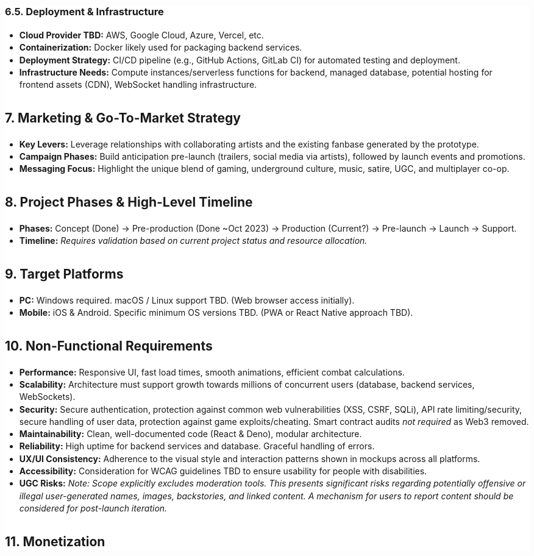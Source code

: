 ### 6.5. Deployment & Infrastructure

* **Cloud Provider TBD:** AWS, Google Cloud, Azure, Vercel, etc.
* **Containerization:** Docker likely used for packaging backend services.
* **Deployment Strategy:** CI/CD pipeline (e.g., GitHub Actions, GitLab CI) for automated testing and deployment.
* **Infrastructure Needs:** Compute instances/serverless functions for backend, managed database, potential hosting for frontend assets (CDN), WebSocket handling infrastructure.

## 7. Marketing & Go-To-Market Strategy

* **Key Levers:** Leverage relationships with collaborating artists and the existing fanbase generated by the prototype.
* **Campaign Phases:** Build anticipation pre-launch (trailers, social media via artists), followed by launch events and promotions.
* **Messaging Focus:** Highlight the unique blend of gaming, underground culture, music, satire, UGC, and multiplayer co-op.

## 8. Project Phases & High-Level Timeline

* **Phases:** Concept (Done) -> Pre-production (Done ~Oct 2023) -> Production (Current?) -> Pre-launch -> Launch -> Support.
* **Timeline:** *Requires validation based on current project status and resource allocation.*

## 9. Target Platforms

* **PC:** Windows required. macOS / Linux support TBD. (Web browser access initially).
* **Mobile:** iOS & Android. Specific minimum OS versions TBD. (PWA or React Native approach TBD).

## 10. Non-Functional Requirements

* **Performance:** Responsive UI, fast load times, smooth animations, efficient combat calculations.
* **Scalability:** Architecture must support growth towards millions of concurrent users (database, backend services, WebSockets).
* **Security:** Secure authentication, protection against common web vulnerabilities (XSS, CSRF, SQLi), API rate limiting/security, secure handling of user data, protection against game exploits/cheating. Smart contract audits *not required* as Web3 removed.
* **Maintainability:** Clean, well-documented code (React & Deno), modular architecture.
* **Reliability:** High uptime for backend services and database. Graceful handling of errors.
* **UX/UI Consistency:** Adherence to the visual style and interaction patterns shown in mockups across all platforms.
* **Accessibility:** Consideration for WCAG guidelines TBD to ensure usability for people with disabilities.
* **UGC Risks:** *Note: Scope explicitly excludes moderation tools. This presents significant risks regarding potentially offensive or illegal user-generated names, images, backstories, and linked content. A mechanism for users to report content should be considered for post-launch iteration.*

## 11. Monetization
